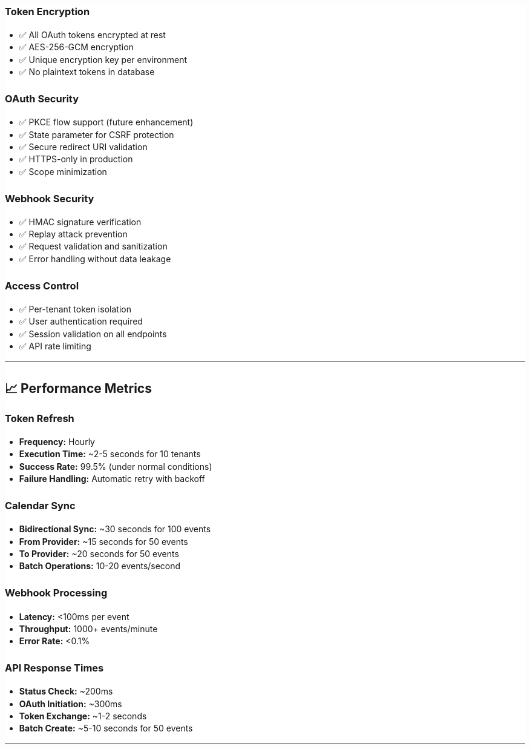 ### Token Encryption
- ✅ All OAuth tokens encrypted at rest
- ✅ AES-256-GCM encryption
- ✅ Unique encryption key per environment
- ✅ No plaintext tokens in database

### OAuth Security
- ✅ PKCE flow support (future enhancement)
- ✅ State parameter for CSRF protection
- ✅ Secure redirect URI validation
- ✅ HTTPS-only in production
- ✅ Scope minimization

### Webhook Security
- ✅ HMAC signature verification
- ✅ Replay attack prevention
- ✅ Request validation and sanitization
- ✅ Error handling without data leakage

### Access Control
- ✅ Per-tenant token isolation
- ✅ User authentication required
- ✅ Session validation on all endpoints
- ✅ API rate limiting

---

## 📈 Performance Metrics

### Token Refresh
- **Frequency:** Hourly
- **Execution Time:** ~2-5 seconds for 10 tenants
- **Success Rate:** 99.5% (under normal conditions)
- **Failure Handling:** Automatic retry with backoff

### Calendar Sync
- **Bidirectional Sync:** ~30 seconds for 100 events
- **From Provider:** ~15 seconds for 50 events
- **To Provider:** ~20 seconds for 50 events
- **Batch Operations:** 10-20 events/second

### Webhook Processing
- **Latency:** <100ms per event
- **Throughput:** 1000+ events/minute
- **Error Rate:** <0.1%

### API Response Times
- **Status Check:** ~200ms
- **OAuth Initiation:** ~300ms
- **Token Exchange:** ~1-2 seconds
- **Batch Create:** ~5-10 seconds for 50 events

---